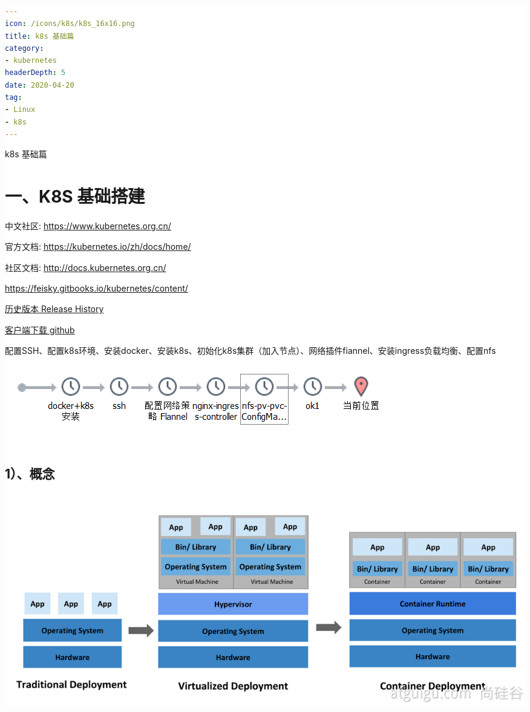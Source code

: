 ```yaml
---
icon: /icons/k8s/k8s_16x16.png
title: k8s 基础篇
category: 
- kubernetes
headerDepth: 5
date: 2020-04-20
tag:
- Linux
- k8s
---
```


k8s 基础篇



# 一、K8S 基础搭建

中文社区: <https://www.kubernetes.org.cn/>

官方文档: <https://kubernetes.io/zh/docs/home/>

社区文档: <http://docs.kubernetes.org.cn/>

<https://feisky.gitbooks.io/kubernetes/content/>

[历史版本 Release History](https://kubernetes.io/releases/)

[客户端下载 github](https://github.com/kubernetes/kubernetes/tree/master/CHANGELOG)

配置SSH、配置k8s环境、安装docker、安装k8s、初始化k8s集群（加入节点）、网络插件fiannel、安装ingress负载均衡、配置nfs

![](./basis.assets/true-image-20220830090744821.png)

## 1）、概念

![](./basis.assets/true-1625452569657-833e64b2-1403-4fb6-9ee3-1e166504ccf0.png)
